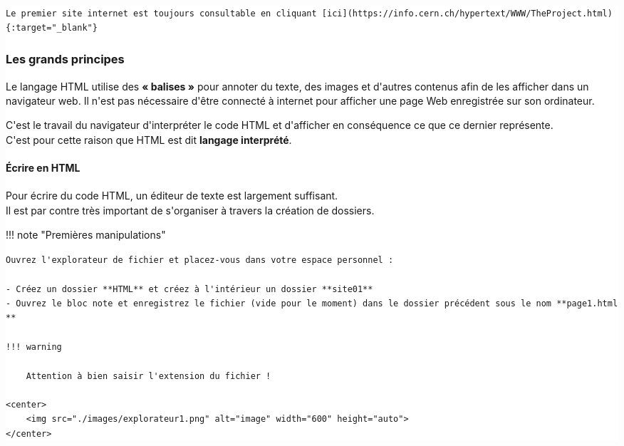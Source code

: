     Le premier site internet est toujours consultable en cliquant [ici](https://info.cern.ch/hypertext/WWW/TheProject.html){:target="_blank"}

### Les grands principes

Le langage HTML utilise des **« balises »** pour annoter du texte, des images et d'autres contenus afin de les afficher dans un navigateur web. 
Il n'est pas nécessaire d'être connecté à internet pour afficher une page Web enregistrée sur son ordinateur.  

C'est le travail du navigateur d'interpréter le code HTML et d'afficher en conséquence ce que ce dernier représente.  
C'est pour cette raison que HTML est dit **langage interprété**.  

#### Écrire en HTML

Pour écrire du code HTML, un éditeur de texte est largement suffisant.  
Il est par contre très important de s'organiser à travers la création de dossiers.

!!! note "Premières manipulations"

    Ouvrez l'explorateur de fichier et placez-vous dans votre espace personnel :

    - Créez un dossier **HTML** et créez à l'intérieur un dossier **site01**
    - Ouvrez le bloc note et enregistrez le fichier (vide pour le moment) dans le dossier précédent sous le nom **page1.html**

    !!! warning

        Attention à bien saisir l'extension du fichier !

    <center>
        <img src="./images/explorateur1.png" alt="image" width="600" height="auto">
    </center>
